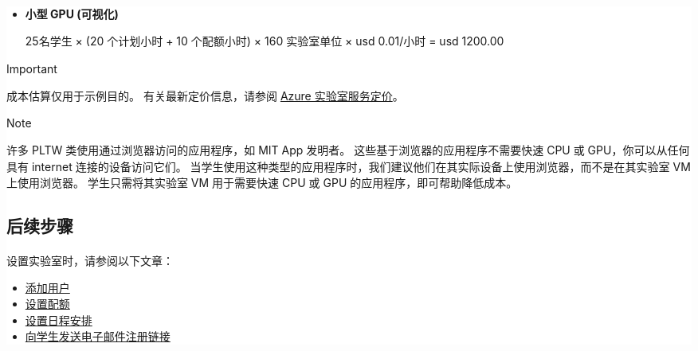 - **小型 GPU (可视化)**

    25名学生 &times; (20 个计划小时 + 10 个配额小时) &times; 160 实验室单位 &times; usd 0.01/小时 = usd 1200.00

> [!IMPORTANT] 
> 成本估算仅用于示例目的。  有关最新定价信息，请参阅 [Azure 实验室服务定价](https://azure.microsoft.com/pricing/details/lab-services/)。

> [!NOTE] 
> 许多 PLTW 类使用通过浏览器访问的应用程序，如 MIT App 发明者。  这些基于浏览器的应用程序不需要快速 CPU 或 GPU，你可以从任何具有 internet 连接的设备访问它们。  当学生使用这种类型的应用程序时，我们建议他们在其实际设备上使用浏览器，而不是在其实验室 VM 上使用浏览器。 学生只需将其实验室 VM 用于需要快速 CPU 或 GPU 的应用程序，即可帮助降低成本。

## <a name="next-steps"></a>后续步骤

设置实验室时，请参阅以下文章：

- [添加用户](tutorial-setup-classroom-lab.md#add-users-to-the-lab)
- [设置配额](how-to-configure-student-usage.md#set-quotas-for-users)
- [设置日程安排](tutorial-setup-classroom-lab.md#set-a-schedule-for-the-lab) 
- [向学生发送电子邮件注册链接](how-to-configure-student-usage.md#send-invitations-to-users) 
